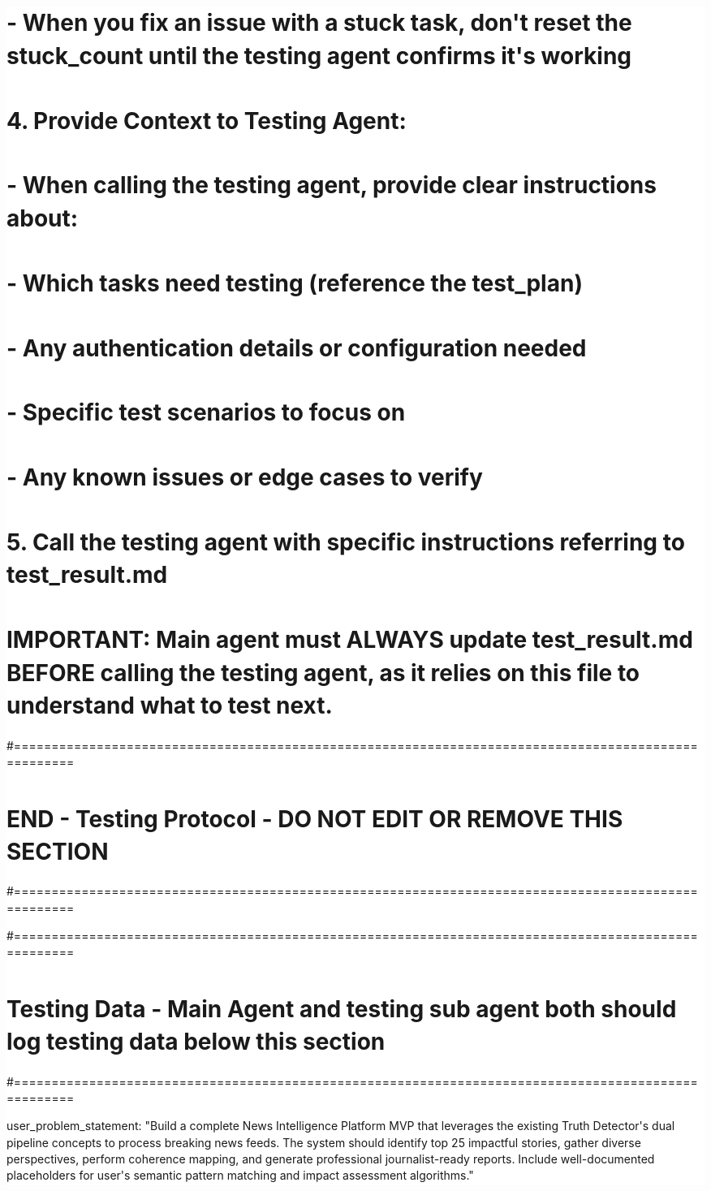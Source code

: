 #    - When you fix an issue with a stuck task, don't reset the stuck_count until the testing agent confirms it's working
#
# 4. Provide Context to Testing Agent:
#    - When calling the testing agent, provide clear instructions about:
#      - Which tasks need testing (reference the test_plan)
#      - Any authentication details or configuration needed
#      - Specific test scenarios to focus on
#      - Any known issues or edge cases to verify
#
# 5. Call the testing agent with specific instructions referring to test_result.md
#
# IMPORTANT: Main agent must ALWAYS update test_result.md BEFORE calling the testing agent, as it relies on this file to understand what to test next.

#====================================================================================================
# END - Testing Protocol - DO NOT EDIT OR REMOVE THIS SECTION
#====================================================================================================



#====================================================================================================
# Testing Data - Main Agent and testing sub agent both should log testing data below this section
#====================================================================================================

user_problem_statement: "Build a complete News Intelligence Platform MVP that leverages the existing Truth Detector's dual pipeline concepts to process breaking news feeds. The system should identify top 25 impactful stories, gather diverse perspectives, perform coherence mapping, and generate professional journalist-ready reports. Include well-documented placeholders for user's semantic pattern matching and impact assessment algorithms."
